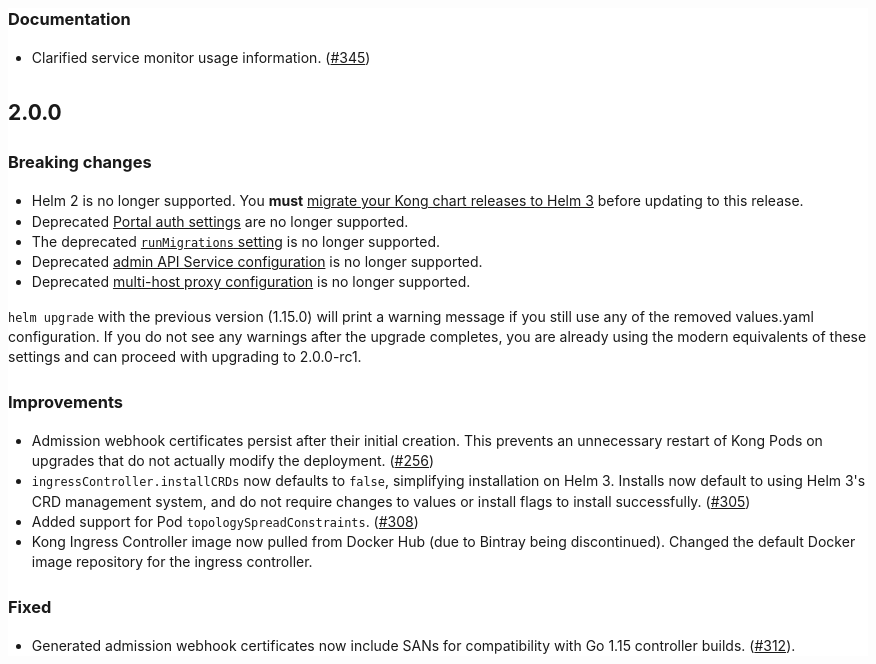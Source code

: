 ### Documentation

- Clarified service monitor usage information.
  ([#345](https://github.com/Kong/charts/pull/345))

## 2.0.0

### Breaking changes

- Helm 2 is no longer supported. You **must** [migrate your Kong chart releases
  to Helm 3](https://helm.sh/docs/topics/v2_v3_migration/) before updating to
  this release.
- Deprecated [Portal auth settings](https://github.com/Kong/charts/blob/kong-1.15.0/charts/kong/UPGRADE.md#removal-of-dedicated-portal-authentication-configuration-parameters)
  are no longer supported.
- The deprecated [`runMigrations` setting](https://github.com/Kong/charts/blob/kong-1.15.0/charts/kong/UPGRADE.md#changes-to-migration-job-configuration)
  is no longer supported.
- Deprecated [admin API Service configuration](https://github.com/Kong/charts/blob/kong-1.15.0/charts/kong/UPGRADE.md#changes-to-kong-service-configuration)
  is no longer supported.
- Deprecated [multi-host proxy configuration](https://github.com/Kong/charts/blob/kong-1.15.0/charts/kong/UPGRADE.md#removal-of-multi-host-proxy-ingress)
  is no longer supported.

`helm upgrade` with the previous version (1.15.0) will print a warning message
if you still use any of the removed values.yaml configuration. If you do not
see any warnings after the upgrade completes, you are already using the modern
equivalents of these settings and can proceed with upgrading to 2.0.0-rc1.

### Improvements

- Admission webhook certificates persist after their initial creation. This
  prevents an unnecessary restart of Kong Pods on upgrades that do not actually
  modify the deployment.
  ([#256](https://github.com/Kong/charts/pull/256))
- `ingressController.installCRDs` now defaults to `false`, simplifying
  installation on Helm 3. Installs now default to using Helm 3's CRD management
  system, and do not require changes to values or install flags to install
  successfully.
  ([#305](https://github.com/Kong/charts/pull/305))
- Added support for Pod `topologySpreadConstraints`.
  ([#308](https://github.com/Kong/charts/pull/308))
- Kong Ingress Controller image now pulled from Docker Hub (due to Bintray being
  discontinued). Changed the default Docker image repository for the ingress
  controller.

### Fixed

- Generated admission webhook certificates now include SANs for compatibility
  with Go 1.15 controller builds.
  ([#312](https://github.com/Kong/charts/pull/312)).
